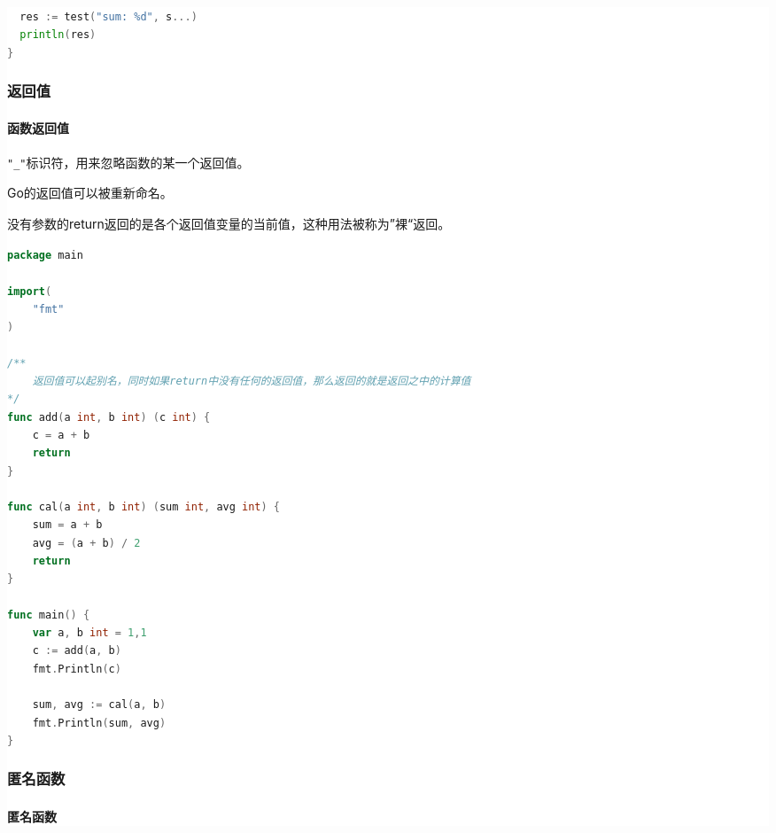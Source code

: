 ```go
  res := test("sum: %d", s...)
  println(res)
}
```

### 返回值

#### 函数返回值

`"_"`标识符，用来忽略函数的某一个返回值。

Go的返回值可以被重新命名。

没有参数的return返回的是各个返回值变量的当前值，这种用法被称为”裸“返回。

```go
package main

import(
	"fmt"
)

/** 
	返回值可以起别名，同时如果return中没有任何的返回值，那么返回的就是返回之中的计算值
*/
func add(a int, b int) (c int) {
	c = a + b
	return
}

func cal(a int, b int) (sum int, avg int) {
	sum = a + b
	avg = (a + b) / 2
	return 
}

func main() {
	var a, b int = 1,1
	c := add(a, b)
	fmt.Println(c)

	sum, avg := cal(a, b)
	fmt.Println(sum, avg)
}
```







### 匿名函数

#### 匿名函数
